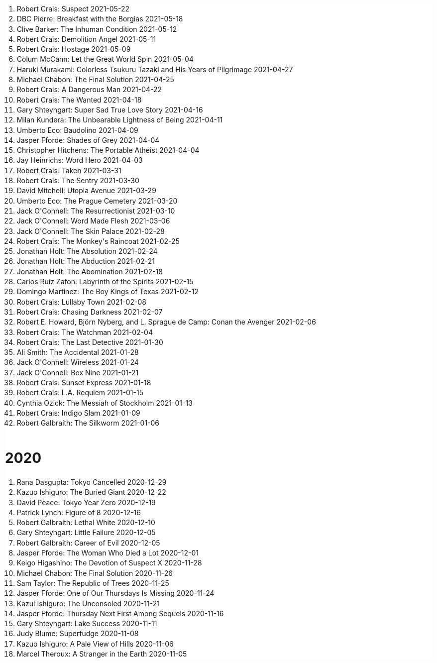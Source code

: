 1. Robert Crais: Suspect						2021-05-22
1. DBC Pierre: Breakfast with the Borgias		2021-05-18
1. Clive Barker: The Inhuman Condition			2021-05-12
1. Robert Crais: Demolition Angel			2021-05-11
1. Robert Crais: Hostage			2021-05-09
1. Colum McCann: Let the Great World Spin			2021-05-04
1. Haruki Murakami: Colorless Tsukuru Tazaki and His Years of Pilgrimage			2021-04-27
1. Michael Chabon: The Final Solution			2021-04-25
1. Robert Crais: A Dangerous Man			2021-04-22
1. Robert Crais: The Wanted			2021-04-18
1. Gary Shteyngart: Super Sad True Love Story			2021-04-16
1. Milan Kundera: The Unbearable Lightness of Being			2021-04-11
1. Umberto Eco: Baudolino			2021-04-09
1. Jasper Fforde: Shades of Grey			2021-04-04
1. Christopher Hitchens: The Portable Atheist			2021-04-04
1. Jay Heinrichs: Word Hero			2021-04-03
1. Robert Crais: Taken			2021-03-31
1. Robert Crais: The Sentry			2021-03-30
1. David Mitchell: Utopia Avenue			2021-03-29
1. Umberto Eco: The Prague Cemetery			2021-03-20
1. Jack O'Connell: The Resurrectionist			2021-03-10
1. Jack O'Connell: Word Made Flesh			2021-03-06
1. Jack O'Connell: The Skin Palace			2021-02-28
1. Robert Crais: The Monkey's Raincoat			2021-02-25
1. Jonathan Holt: The Absolution			2021-02-24
1. Jonathan Holt: The Abduction			2021-02-21
1. Jonathan Holt: The Abomination			2021-02-18
1. Carlos Ruiz Zafon: Labyrinth of the Spirits			2021-02-15
1. Domingo Martinez: The Boy Kings of Texas			2021-02-12
1. Robert Crais: Lullaby Town			2021-02-08
1. Robert Crais: Chasing Darkness			2021-02-07
1. Robert E. Howard, Björn Nyberg, and L. Sprague de Camp: Conan the Avenger			2021-02-06
1. Robert Crais: The Watchman			2021-02-04
1. Robert Crais: The Last Detective			2021-01-30
1. Ali Smith: The Accidental			2021-01-28
1. Jack O'Connell: Wireless			2021-01-24
1. Jack O'Connell: Box Nine			2021-01-21
1. Robert Crais: Sunset Express			2021-01-18
1. Robert Crais: L.A. Requiem			2021-01-15
1. Cynthia Ozick: The Messiah of Stockholm			2021-01-13
1. Robert Crais: Indigo Slam			2021-01-09
1. Robert Galbraith: The Silkworm			2021-01-06

# 2020

1. Rana Dasgupta: Tokyo Cancelled			2020-12-29
1. Kazuo Ishiguro: The Buried Giant			2020-12-22
1. David Peace: Tokyo Year Zero			2020-12-19
1. Patrick Lynch: Figure of 8			2020-12-16
1. Robert Galbraith: Lethal White			2020-12-10
1. Gary Shteyngart: Little Failure			2020-12-05
1. Robert Galbraith: Career of Evil			2020-12-05
1. Jasper Fforde: The Woman Who Died a Lot			2020-12-01
1. Keigo Higashino: The Devotion of Suspect X			2020-11-28
1. Michael Chabon: The Final Solution			2020-11-26
1. Sam Taylor: The Republic of Trees			2020-11-25
1. Jasper Fforde: One of Our Thursdays Is Missing			2020-11-24
1. Kazui Ishiguro: The Unconsoled			2020-11-21
1. Jasper Fforde: Thursday Next First Among Sequels			2020-11-16
1. Gary Shteyngart: Lake Success			2020-11-11
1. Judy Blume: Superfudge			2020-11-08
1. Kazuo Ishiguro: A Pale View of Hills			2020-11-06
1. Marcel Theroux: A Stranger in the Earth			2020-11-05